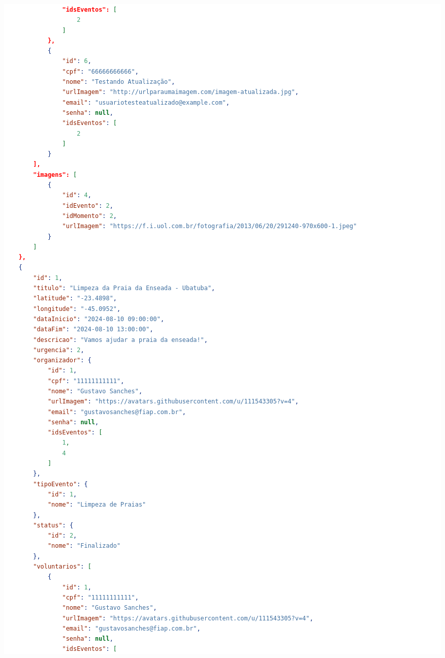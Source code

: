 ```json
				"idsEventos": [
					2
				]
			},
			{
				"id": 6,
				"cpf": "66666666666",
				"nome": "Testando Atualização",
				"urlImagem": "http://urlparaumaimagem.com/imagem-atualizada.jpg",
				"email": "usuariotesteatualizado@example.com",
				"senha": null,
				"idsEventos": [
					2
				]
			}
		],
		"imagens": [
			{
				"id": 4,
				"idEvento": 2,
				"idMomento": 2,
				"urlImagem": "https://f.i.uol.com.br/fotografia/2013/06/20/291240-970x600-1.jpeg"
			}
		]
	},
	{
		"id": 1,
		"titulo": "Limpeza da Praia da Enseada - Ubatuba",
		"latitude": "-23.4898",
		"longitude": "-45.0952",
		"dataInicio": "2024-08-10 09:00:00",
		"dataFim": "2024-08-10 13:00:00",
		"descricao": "Vamos ajudar a praia da enseada!",
		"urgencia": 2,
		"organizador": {
			"id": 1,
			"cpf": "11111111111",
			"nome": "Gustavo Sanches",
			"urlImagem": "https://avatars.githubusercontent.com/u/111543305?v=4",
			"email": "gustavosanches@fiap.com.br",
			"senha": null,
			"idsEventos": [
				1,
				4
			]
		},
		"tipoEvento": {
			"id": 1,
			"nome": "Limpeza de Praias"
		},
		"status": {
			"id": 2,
			"nome": "Finalizado"
		},
		"voluntarios": [
			{
				"id": 1,
				"cpf": "11111111111",
				"nome": "Gustavo Sanches",
				"urlImagem": "https://avatars.githubusercontent.com/u/111543305?v=4",
				"email": "gustavosanches@fiap.com.br",
				"senha": null,
				"idsEventos": [
```